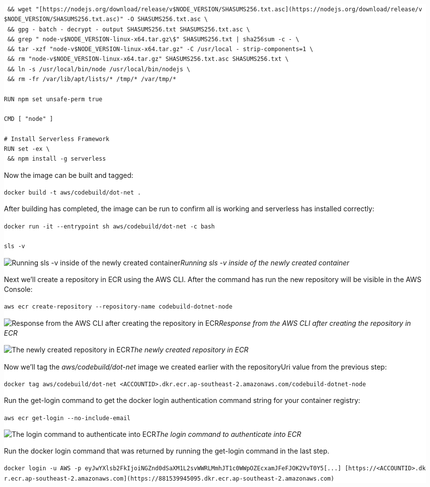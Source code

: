      && wget "[https://nodejs.org/download/release/v$NODE_VERSION/SHASUMS256.txt.asc](https://nodejs.org/download/release/v$NODE_VERSION/SHASUMS256.txt.asc)" -O SHASUMS256.txt.asc \
     && gpg - batch - decrypt - output SHASUMS256.txt SHASUMS256.txt.asc \
     && grep " node-v$NODE_VERSION-linux-x64.tar.gz\$" SHASUMS256.txt | sha256sum -c - \
     && tar -xzf "node-v$NODE_VERSION-linux-x64.tar.gz" -C /usr/local - strip-components=1 \
     && rm "node-v$NODE_VERSION-linux-x64.tar.gz" SHASUMS256.txt.asc SHASUMS256.txt \
     && ln -s /usr/local/bin/node /usr/local/bin/nodejs \
     && rm -fr /var/lib/apt/lists/* /tmp/* /var/tmp/*

    RUN npm set unsafe-perm true

    CMD [ "node" ]

    # Install Serverless Framework
    RUN set -ex \
     && npm install -g serverless

Now the image can be built and tagged:

    docker build -t aws/codebuild/dot-net .

After building has completed, the image can be run to confirm all is working and serverless has installed correctly:

    docker run -it --entrypoint sh aws/codebuild/dot-net -c bash

    sls -v

![Running sls -v inside of the newly created container](https://cdn-images-1.medium.com/max/2000/1*3Pz6k_S853_zPlgq6iVrYQ.png)*Running sls -v inside of the newly created container*

Next we’ll create a repository in ECR using the AWS CLI. After the command has run the new repository will be visible in the AWS Console:

    aws ecr create-repository --repository-name codebuild-dotnet-node

![Response from the AWS CLI after creating the repository in ECR](https://cdn-images-1.medium.com/max/2106/1*1JLPeLm3SiZLt_ZtARorDQ.png)*Response from the AWS CLI after creating the repository in ECR*

![The newly created repository in ECR](https://cdn-images-1.medium.com/max/2414/1*hkS6gNG06xpRfJC-hx1rEw.png)*The newly created repository in ECR*

Now we’ll tag the *aws/codebuild/dot-net* image we created earlier with the repositoryUri value from the previous step:

    docker tag aws/codebuild/dot-net <ACCOUNTID>.dkr.ecr.ap-southeast-2.amazonaws.com/codebuild-dotnet-node

Run the get-login command to get the docker login authentication command string for your container registry:

    aws ecr get-login --no-include-email

![The login command to authenticate into ECR](https://cdn-images-1.medium.com/max/2106/1*eMugUnEU5DPwXanby8LTcA.png)*The login command to authenticate into ECR*

Run the docker login command that was returned by running the get-login command in the last step.

    docker login -u AWS -p eyJwYXlsb2FkIjoiNGZnd0dSaXM1L2svWWRLMmhJT1c0WWpOZEcxamJFeFJOK2VvT0Y5[...] [https://<ACCOUNTID>.dkr.ecr.ap-southeast-2.amazonaws.com](https://881539945095.dkr.ecr.ap-southeast-2.amazonaws.com)

